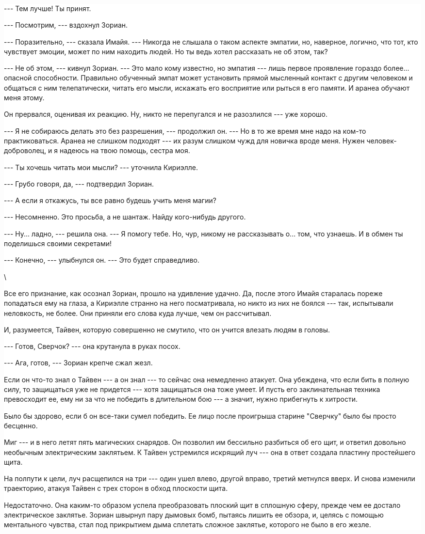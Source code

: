 --- Тем лучше! Ты принят.

--- Посмотрим, --- вздохнул Зориан.

--- Поразительно, --- сказала Имайя. --- Никогда не слышала о таком аспекте эмпатии, но, наверное, логично, что тот, кто чувствует эмоции, может по ним находить людей. Но ты ведь хотел рассказать не об этом, так?

--- Не об этом, --- кивнул Зориан. --- Это мало кому известно, но эмпатия --- лишь первое проявление гораздо более... опасной способности. Правильно обученный эмпат может установить прямой мысленный контакт с другим человеком и общаться с ним телепатически, читать его мысли, искажать его восприятие или рыться в его памяти. И аранеа обучают меня этому.

Он прервался, оценивая их реакцию. Ну, никто не перепугался и не разозлился --- уже хорошо.

--- Я не собираюсь делать это без разрешения, --- продолжил он. --- Но в то же время мне надо на ком-то практиковаться. Аранеа не слишком подходят --- их разум слишком чужд для новичка вроде меня. Нужен человек-доброволец, и я надеюсь на твою помощь, сестра моя.

--- Ты хочешь читать мои мысли? --- уточнила Кириэлле.

--- Грубо говоря, да, --- подтвердил Зориан.

--- А если я откажусь, ты все равно будешь учить меня магии?

--- Несомненно. Это просьба, а не шантаж. Найду кого-нибудь другого.

--- Ну... ладно, --- решила она. --- Я помогу тебе. Но, чур, никому не рассказывать о... том, что узнаешь. И в обмен ты поделишься своими секретами!

--- Конечно, --- улыбнулся он. --- Это будет справедливо.

\

Все его признание, как осознал Зориан, прошло на удивление удачно. Да, после этого Имайя старалась пореже попадаться ему на глаза, а Кириэлле странно на него посматривала, но никто из них не боялся --- так, испытывали неловкость, не более. Они приняли его слова куда лучше, чем он рассчитывал.

И, разумеется, Тайвен, которую совершенно не смутило, что он учится влезать людям в головы.

--- Готов, Сверчок? --- она крутанула в руках посох.

--- Ага, готов, --- Зориан крепче сжал жезл.

Если он что-то знал о Тайвен --- а он знал --- то сейчас она немедленно атакует. Она убеждена, что если бить в полную силу, то защищаться уже не придется --- хотя защищаться она тоже умеет. И пусть его заклинательная техника превосходит ее, ему ни за что не победить в длительном бою --- а значит, нужно прибегнуть к хитрости.

Было бы здорово, если б он все-таки сумел победить. Ее лицо после проигрыша старине "Сверчку" было бы просто бесценно.

Миг --- и в него летят пять магических снарядов. Он позволил им бессильно разбиться об его щит, и ответил довольно необычным электрическим заклятьем. К Тайвен устремился искрящий луч --- она в ответ создала пластину простейшего щита.

На полпути к цели, луч расщепился на три --- один ушел влево, другой вправо, третий метнулся вверх. И снова изменили траекторию, атакуя Тайвен с трех сторон в обход плоскости щита.

Недостаточно. Она каким-то образом успела преобразовать плоский щит в сплошную сферу, прежде чем ее достало электрическое заклятье. Зориан швырнул пару дымовых бомб, пытаясь лишить ее обзора, и, целясь с помощью ментального чувства, стал под прикрытием дыма сплетать сложное заклятье, которого не было в его жезле.
